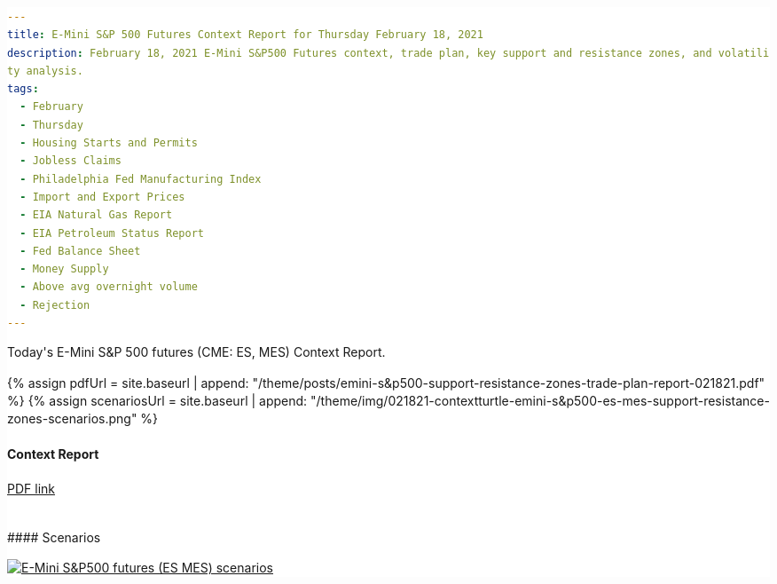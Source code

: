 ```yaml
---
title: E-Mini S&P 500 Futures Context Report for Thursday February 18, 2021
description: February 18, 2021 E-Mini S&P500 Futures context, trade plan, key support and resistance zones, and volatility analysis.
tags:
  - February
  - Thursday
  - Housing Starts and Permits 
  - Jobless Claims 
  - Philadelphia Fed Manufacturing Index 
  - Import and Export Prices 
  - EIA Natural Gas Report 
  - EIA Petroleum Status Report 
  - Fed Balance Sheet 
  - Money Supply 
  - Above avg overnight volume
  - Rejection
---
```


Today's E-Mini S&P 500 futures (CME: ES, MES) Context Report.

{% assign pdfUrl = site.baseurl | append: "/theme/posts/emini-s&p500-support-resistance-zones-trade-plan-report-021821.pdf" %}
{% assign scenariosUrl = site.baseurl | append: "/theme/img/021821-contextturtle-emini-s&p500-es-mes-support-resistance-zones-scenarios.png" %}

#### Context Report

<a href="{{pdfUrl}}">PDF link</a>

<object data="{{pdfUrl}}" type="application/pdf" width="700px" height="700px">
    <p>This browser does not support embedded PDFs. Please click here to view it: <a href="{{pdfUrl}}">Context Report</a>.</p>
</object>

<br/>
#### Scenarios

[<img src="{{scenariosUrl}}" alt="E-Mini S&P500 futures (ES MES) scenarios" width="100%">]({{scenariosUrl}})